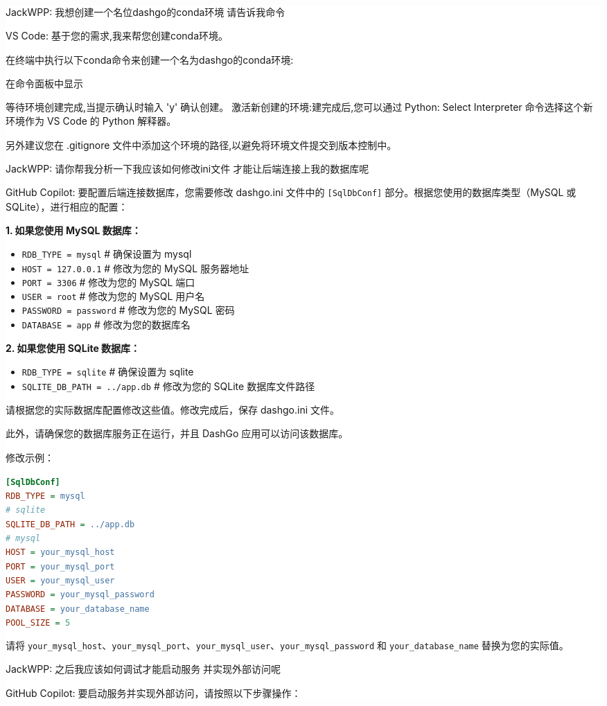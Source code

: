 JackWPP: 我想创建一个名位dashgo的conda环境 请告诉我命令

VS Code: 基于您的需求,我来帮您创建conda环境。


在终端中执行以下conda命令来创建一个名为dashgo的conda环境:

在命令面板中显示


等待环境创建完成,当提示确认时输入 'y' 确认创建。
激活新创建的环境:建完成后,您可以通过 Python: Select Interpreter 命令选择这个新环境作为 VS Code 的 Python 解释器。

另外建议您在 .gitignore 文件中添加这个环境的路径,以避免将环境文件提交到版本控制中。

JackWPP: 请你帮我分析一下我应该如何修改ini文件 才能让后端连接上我的数据库呢

GitHub Copilot: 要配置后端连接数据库，您需要修改 dashgo.ini 文件中的 `[SqlDbConf]` 部分。根据您使用的数据库类型（MySQL 或 SQLite），进行相应的配置：

**1. 如果您使用 MySQL 数据库：**

*   `RDB_TYPE = mysql`  # 确保设置为 mysql
*   `HOST = 127.0.0.1`  # 修改为您的 MySQL 服务器地址
*   `PORT = 3306`  # 修改为您的 MySQL 端口
*   `USER = root`  # 修改为您的 MySQL 用户名
*   `PASSWORD = password`  # 修改为您的 MySQL 密码
*   `DATABASE = app`  # 修改为您的数据库名

**2. 如果您使用 SQLite 数据库：**

*   `RDB_TYPE = sqlite`  # 确保设置为 sqlite
*   `SQLITE_DB_PATH = ../app.db`  # 修改为您的 SQLite 数据库文件路径

请根据您的实际数据库配置修改这些值。修改完成后，保存 dashgo.ini 文件。

此外，请确保您的数据库服务正在运行，并且 DashGo 应用可以访问该数据库。

修改示例：

````ini
[SqlDbConf]
RDB_TYPE = mysql
# sqlite
SQLITE_DB_PATH = ../app.db
# mysql
HOST = your_mysql_host
PORT = your_mysql_port
USER = your_mysql_user
PASSWORD = your_mysql_password
DATABASE = your_database_name
POOL_SIZE = 5
````

请将 `your_mysql_host`、`your_mysql_port`、`your_mysql_user`、`your_mysql_password` 和 `your_database_name` 替换为您的实际值。


JackWPP: 之后我应该如何调试才能启动服务 并实现外部访问呢

GitHub Copilot: 要启动服务并实现外部访问，请按照以下步骤操作：
